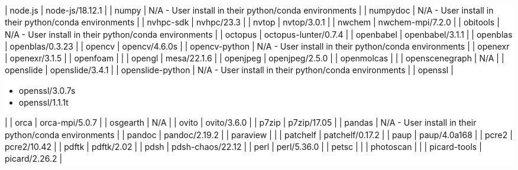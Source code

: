 | node.js               | node-js/18.12.1                                                                                 |
| numpy                 | N/A - User install in their python/conda environments                                           |
| numpydoc              | N/A - User install in their python/conda environments                                           |
| nvhpc-sdk             | nvhpc/23.3                                                                                      |
| nvtop                 | nvtop/3.0.1                                                                                     |
| nwchem                | nwchem-mpi/7.2.0                                                                                |
| obitools              | N/A - User install in their python/conda environments                                           |
| octopus               | octopus-lunter/0.7.4                                                                            |
| openbabel             | openbabel/3.1.1                                                                                 |
| openblas              | openblas/0.3.23                                                                                 |
| opencv                | opencv/4.6.0s                                                                                   |
| opencv-python         | N/A - User install in their python/conda environments                                           |
| openexr               | openexr/3.1.5                                                                                   |
| openfoam              |                                                                                                 |
| opengl                | mesa/22.1.6                                                                                     |
| openjpeg              | openjpeg/2.5.0                                                                                  |
| openmolcas            |                                                                                                 |
| openscenegraph        | N/A                                                                                             |
| openslide             | openslide/3.4.1                                                                                 |
| openslide-python      | N/A - User install in their python/conda environments                                           |
| openssl               | <ul><li>openssl/3.0.7s</li><li>openssl/1.1.1t</li></ul>                                         |
| orca                  | orca-mpi/5.0.7                                                                                  |
| osgearth              | N/A                                                                                             |
| ovito                 | ovito/3.6.0                                                                                     |
| p7zip                 | p7zip/17.05                                                                                     |
| pandas                | N/A - User install in their python/conda environments                                           |
| pandoc                | pandoc/2.19.2                                                                                   |
| paraview              |                                                                                                 |
| patchelf              | patchelf/0.17.2                                                                                 |
| paup                  | paup/4.0a168                                                                                    |
| pcre2                 | pcre2/10.42                                                                                     |
| pdftk                 | pdftk/2.02                                                                                      |
| pdsh                  | pdsh-chaos/22.12                                                                                |
| perl                  | perl/5.36.0                                                                                     |
| petsc                 |                                                                                                 |
| photoscan             |                                                                                                 |
| picard-tools          | picard/2.26.2                                                                                   |